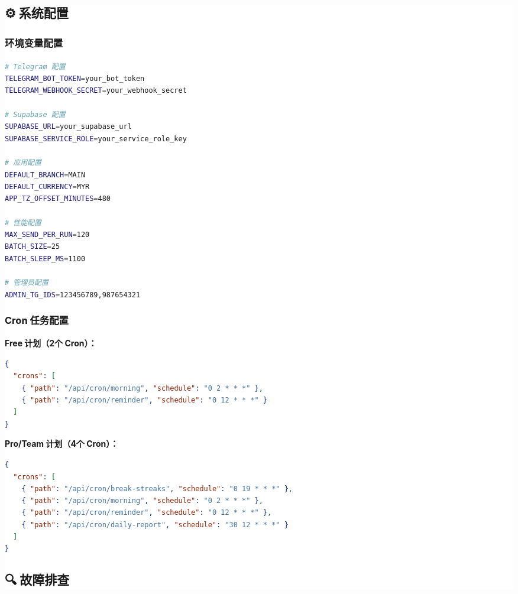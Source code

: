 ## ⚙️ 系统配置

### 环境变量配置
```bash
# Telegram 配置
TELEGRAM_BOT_TOKEN=your_bot_token
TELEGRAM_WEBHOOK_SECRET=your_webhook_secret

# Supabase 配置
SUPABASE_URL=your_supabase_url
SUPABASE_SERVICE_ROLE=your_service_role_key

# 应用配置
DEFAULT_BRANCH=MAIN
DEFAULT_CURRENCY=MYR
APP_TZ_OFFSET_MINUTES=480

# 性能配置
MAX_SEND_PER_RUN=120
BATCH_SIZE=25
BATCH_SLEEP_MS=1100

# 管理员配置
ADMIN_TG_IDS=123456789,987654321
```

### Cron 任务配置
**Free 计划（2个 Cron）：**
```json
{
  "crons": [
    { "path": "/api/cron/morning", "schedule": "0 2 * * *" },
    { "path": "/api/cron/reminder", "schedule": "0 12 * * *" }
  ]
}
```

**Pro/Team 计划（4个 Cron）：**
```json
{
  "crons": [
    { "path": "/api/cron/break-streaks", "schedule": "0 19 * * *" },
    { "path": "/api/cron/morning", "schedule": "0 2 * * *" },
    { "path": "/api/cron/reminder", "schedule": "0 12 * * *" },
    { "path": "/api/cron/daily-report", "schedule": "30 12 * * *" }
  ]
}
```

## 🔍 故障排查
